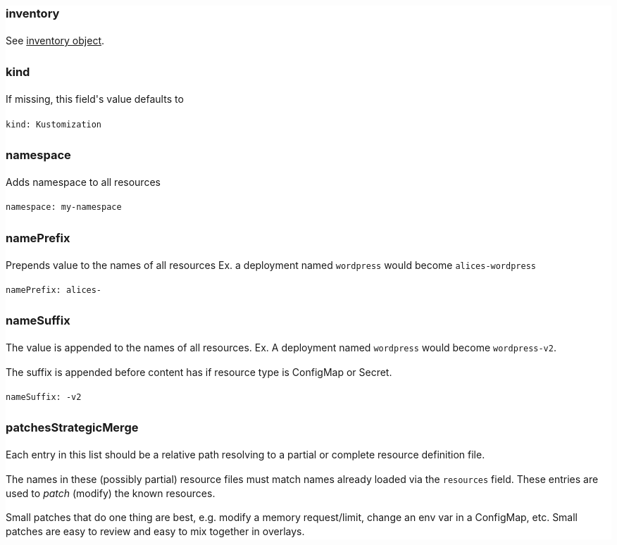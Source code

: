 ### inventory

See [inventory object](inventory_object.md).

### kind

If missing, this field's value defaults to

```
kind: Kustomization
```


### namespace

Adds namespace to all resources

```
namespace: my-namespace
```

### namePrefix

Prepends value to the names of all resources
Ex. a deployment named `wordpress` would become `alices-wordpress`

```
namePrefix: alices-
```

### nameSuffix

The value is appended to the names of all
resources.  Ex. A deployment named `wordpress`
would become `wordpress-v2`.

The suffix is appended before content has if
resource type is ConfigMap or Secret.

```
nameSuffix: -v2
```

### patchesStrategicMerge

Each entry in this list should be a relative path
resolving to a partial or complete resource
definition file.

The names in these (possibly partial) resource
files must match names already loaded via the
`resources` field.  These entries are used to
_patch_ (modify) the known resources.

Small patches that do one thing are best, e.g. modify
a memory request/limit, change an env var in a
ConfigMap, etc.  Small patches are easy to review and
easy to mix together in overlays.
